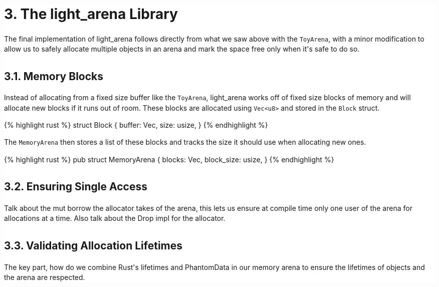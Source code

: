 # 3. The light\_arena Library

The final implementation of light\_arena follows directly from what we
saw above with the `ToyArena`, with a minor modification to allow us to
safely allocate multiple objects in an arena and mark the space free
only when it's safe to do so.

## 3.1. Memory Blocks

Instead of allocating from a fixed size buffer like the `ToyArena`,
light\_arena works off of fixed size blocks of memory and will allocate
new blocks if it runs out of room. These blocks are allocated using `Vec<u8>`
and stored in the `Block` struct.

{% highlight rust %}
struct Block {
    buffer: Vec<u8>,
    size: usize,
}
{% endhighlight %}

The `MemoryArena` then stores a list of these blocks and tracks the size it should
use when allocating new ones.

{% highlight rust %}
pub struct MemoryArena {
    blocks: Vec<Block>,
    block_size: usize,
}
{% endhighlight %}

## 3.2. Ensuring Single Access

Talk about the mut borrow the allocator takes of the arena, this lets
us ensure at compile time only one user of the arena for allocations at a time.
Also talk about the Drop impl for the allocator.

## 3.3. Validating Allocation Lifetimes

The key part, how do we combine Rust's lifetimes and PhantomData in our
memory arena to ensure the lifetimes of objects and the arena are respected.

